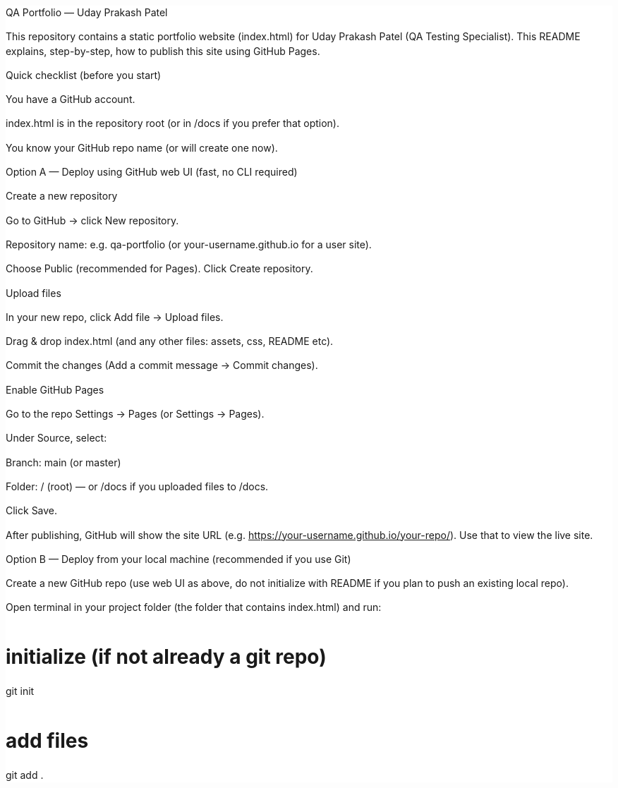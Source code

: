 QA Portfolio — Uday Prakash Patel

This repository contains a static portfolio website (index.html) for Uday Prakash Patel (QA Testing Specialist).
This README explains, step-by-step, how to publish this site using GitHub Pages.

Quick checklist (before you start)

You have a GitHub account.

index.html is in the repository root (or in /docs if you prefer that option).

You know your GitHub repo name (or will create one now).

Option A — Deploy using GitHub web UI (fast, no CLI required)

Create a new repository

Go to GitHub → click New repository.

Repository name: e.g. qa-portfolio (or your-username.github.io for a user site).

Choose Public (recommended for Pages). Click Create repository.

Upload files

In your new repo, click Add file → Upload files.

Drag & drop index.html (and any other files: assets, css, README etc).

Commit the changes (Add a commit message → Commit changes).

Enable GitHub Pages

Go to the repo Settings → Pages (or Settings → Pages).

Under Source, select:

Branch: main (or master)

Folder: / (root) — or /docs if you uploaded files to /docs.

Click Save.

After publishing, GitHub will show the site URL (e.g. https://your-username.github.io/your-repo/). Use that to view the live site.

Option B — Deploy from your local machine (recommended if you use Git)

Create a new GitHub repo (use web UI as above, do not initialize with README if you plan to push an existing local repo).

Open terminal in your project folder (the folder that contains index.html) and run:

# initialize (if not already a git repo)
git init

# add files
git add .
